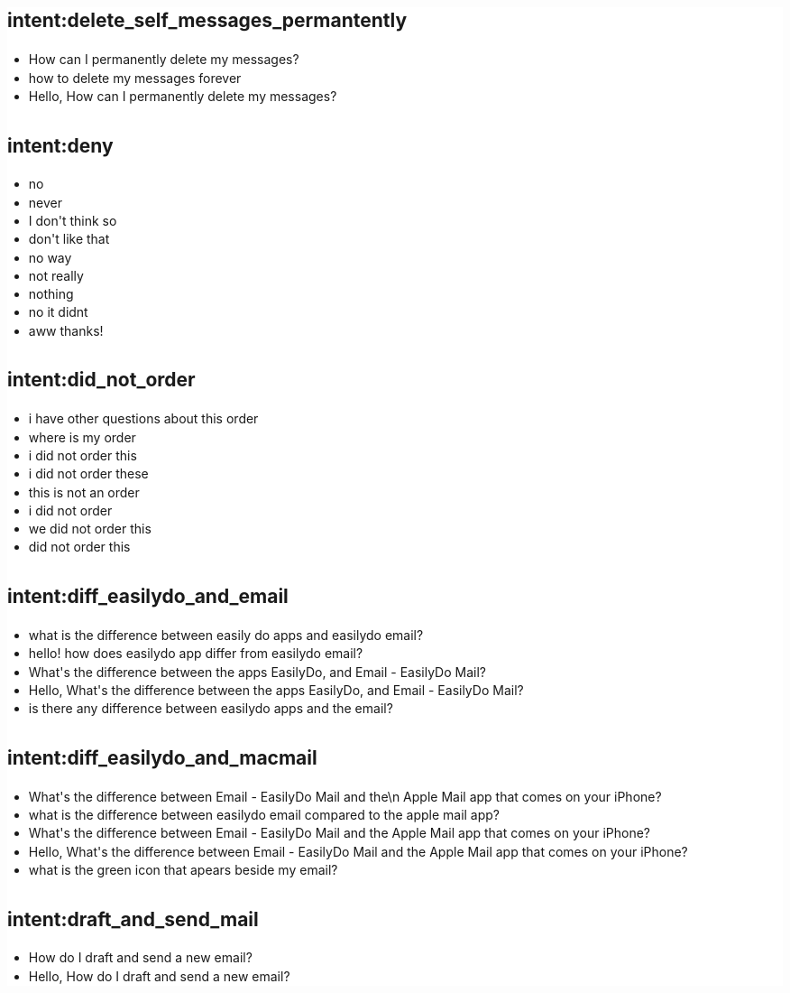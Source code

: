 ## intent:delete_self_messages_permantently
- How can I permanently delete my messages?
- how to delete my messages forever
- Hello, How can I permanently delete my messages?

## intent:deny
- no
- never
- I don't think so
- don't like that
- no way
- not really
- nothing
- no it didnt
- aww thanks!

## intent:did_not_order
- i have other questions about this order
- where is my order
- i did not order this
- i did not order these
- this is not an order
- i did not order
- we did not order this
- did not order this

## intent:diff_easilydo_and_email
- what is the difference between easily do apps and easilydo email?
- hello! how does easilydo app differ from easilydo email?
- What's the difference between the apps EasilyDo, and Email - EasilyDo Mail?
- Hello, What's the difference between the apps EasilyDo, and Email - EasilyDo Mail?
- is there any difference between easilydo apps and the email?

## intent:diff_easilydo_and_macmail
- What's the difference between Email - EasilyDo Mail and the\n  Apple Mail app that comes on your iPhone?
- what is the difference between easilydo email compared to the apple mail app?
- What's the difference between Email - EasilyDo Mail and the Apple Mail app that comes on your iPhone?
- Hello, What's the difference between Email - EasilyDo Mail and the Apple Mail app that comes on your iPhone?
- what is the green icon that apears beside my email?

## intent:draft_and_send_mail
- How do I draft and send a new email?
- Hello, How do I draft and send a new email?

